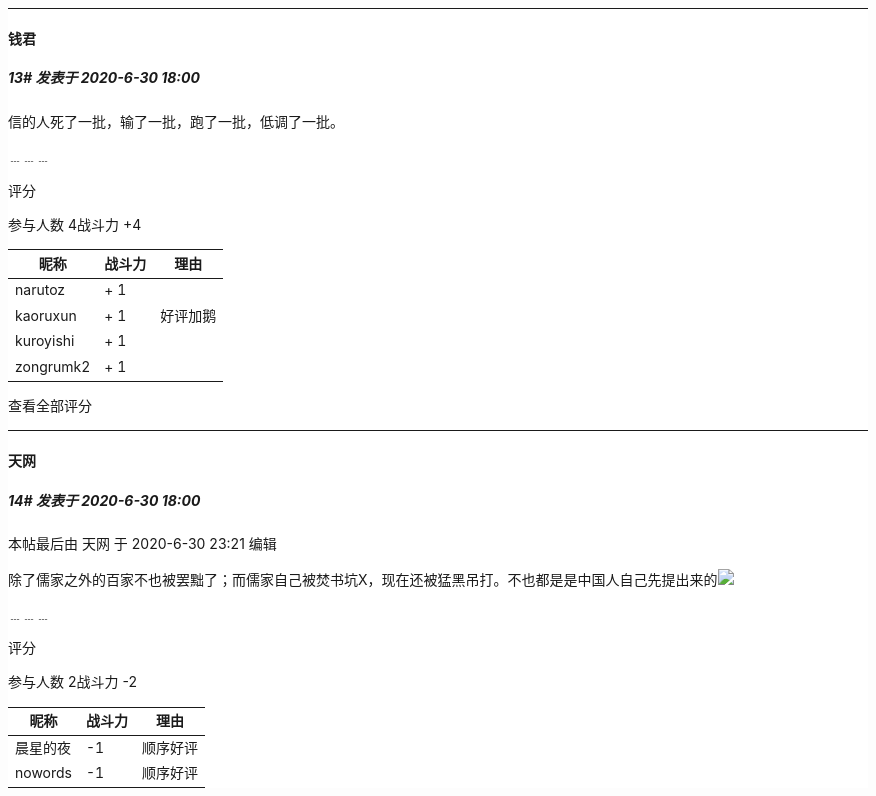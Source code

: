 
-----

####  钱君  
##### 13#       发表于 2020-6-30 18:00




信的人死了一批，输了一批，跑了一批，低调了一批。



﹍﹍﹍

评分





 参与人数 4战斗力 +4

|昵称|战斗力|理由|
|----|---|---|
| narutoz| + 1||
| kaoruxun| + 1|好评加鹅|
| kuroyishi| + 1||
| zongrumk2| + 1||



查看全部评分






-----

####  天网  
##### 14#       发表于 2020-6-30 18:00



 本帖最后由 天网 于 2020-6-30 23:21 编辑 

除了儒家之外的百家不也被罢黜了；而儒家自己被焚书坑X，现在还被猛黑吊打。不也都是是中国人自己先提出来的<img src="https://static.saraba1st.com/image/smiley/face2017/067.png" referrerpolicy="no-referrer">



﹍﹍﹍

评分





 参与人数 2战斗力 -2

|昵称|战斗力|理由|
|----|---|---|
| 晨星的夜|-1|顺序好评|
| nowords|-1|顺序好评|
